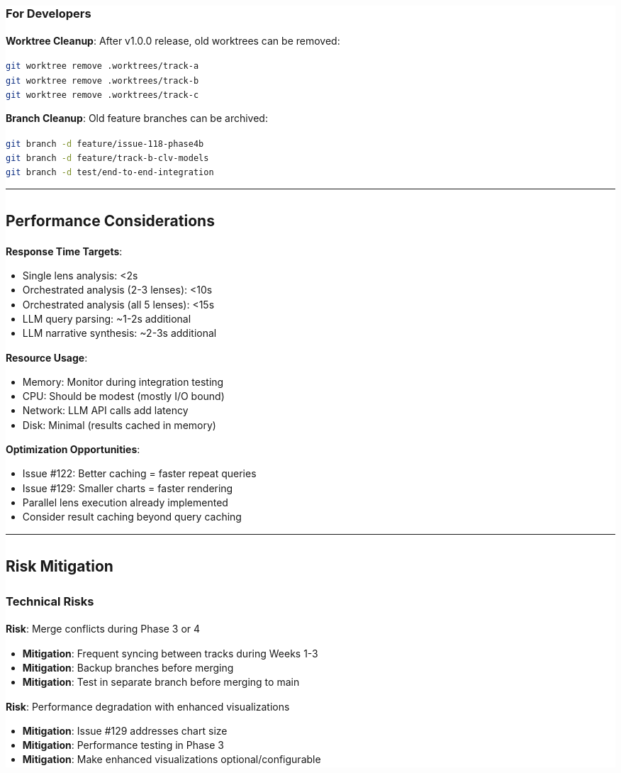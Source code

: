 ### For Developers

**Worktree Cleanup**:
After v1.0.0 release, old worktrees can be removed:
```bash
git worktree remove .worktrees/track-a
git worktree remove .worktrees/track-b
git worktree remove .worktrees/track-c
```

**Branch Cleanup**:
Old feature branches can be archived:
```bash
git branch -d feature/issue-118-phase4b
git branch -d feature/track-b-clv-models
git branch -d test/end-to-end-integration
```

---

## Performance Considerations

**Response Time Targets**:
- Single lens analysis: <2s
- Orchestrated analysis (2-3 lenses): <10s
- Orchestrated analysis (all 5 lenses): <15s
- LLM query parsing: ~1-2s additional
- LLM narrative synthesis: ~2-3s additional

**Resource Usage**:
- Memory: Monitor during integration testing
- CPU: Should be modest (mostly I/O bound)
- Network: LLM API calls add latency
- Disk: Minimal (results cached in memory)

**Optimization Opportunities**:
- Issue #122: Better caching = faster repeat queries
- Issue #129: Smaller charts = faster rendering
- Parallel lens execution already implemented
- Consider result caching beyond query caching

---

## Risk Mitigation

### Technical Risks

**Risk**: Merge conflicts during Phase 3 or 4
- **Mitigation**: Frequent syncing between tracks during Weeks 1-3
- **Mitigation**: Backup branches before merging
- **Mitigation**: Test in separate branch before merging to main

**Risk**: Performance degradation with enhanced visualizations
- **Mitigation**: Issue #129 addresses chart size
- **Mitigation**: Performance testing in Phase 3
- **Mitigation**: Make enhanced visualizations optional/configurable
